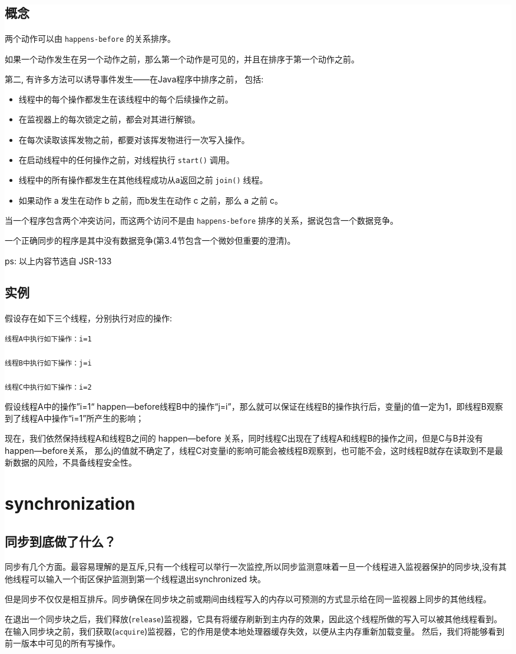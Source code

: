 ## 概念

两个动作可以由 `happens-before` 的关系排序。

如果一个动作发生在另一个动作之前，那么第一个动作是可见的，并且在排序于第一个动作之前。

第二, 有许多方法可以诱导事件发生——在Java程序中排序之前，
包括:

- 线程中的每个操作都发生在该线程中的每个后续操作之前。

- 在监视器上的每次锁定之前，都会对其进行解锁。

- 在每次读取该挥发物之前，都要对该挥发物进行一次写入操作。

- 在启动线程中的任何操作之前，对线程执行 `start()` 调用。

- 线程中的所有操作都发生在其他线程成功从a返回之前 `join()` 线程。

- 如果动作 a 发生在动作 b 之前，而b发生在动作 c 之前，那么 a 之前 c。

当一个程序包含两个冲突访问，而这两个访问不是由 `happens-before` 排序的关系，据说包含一个数据竞争。

一个正确同步的程序是其中没有数据竞争(第3.4节包含一个微妙但重要的澄清)。

ps: 以上内容节选自 JSR-133

## 实例

假设存在如下三个线程，分别执行对应的操作:

```
线程A中执行如下操作：i=1

线程B中执行如下操作：j=i

线程C中执行如下操作：i=2
```

假设线程A中的操作”i=1“ happen—before线程B中的操作“j=i”，那么就可以保证在线程B的操作执行后，变量j的值一定为1，即线程B观察到了线程A中操作“i=1”所产生的影响；

现在，我们依然保持线程A和线程B之间的 happen—before 关系，同时线程C出现在了线程A和线程B的操作之间，但是C与B并没有happen—before关系，
那么j的值就不确定了，线程C对变量i的影响可能会被线程B观察到，也可能不会，这时线程B就存在读取到不是最新数据的风险，不具备线程安全性。

# synchronization

## 同步到底做了什么？

同步有几个方面。最容易理解的是互斥,只有一个线程可以举行一次监控,所以同步监测意味着一旦一个线程进入监视器保护的同步块,没有其他线程可以输入一个街区保护监测到第一个线程退出synchronized 块。

但是同步不仅仅是相互排斥。同步确保在同步块之前或期间由线程写入的内存以可预测的方式显示给在同一监视器上同步的其他线程。

在退出一个同步块之后，我们释放(`release`)监视器，它具有将缓存刷新到主内存的效果，因此这个线程所做的写入可以被其他线程看到。
在输入同步块之前，我们获取(`acquire`)监视器，它的作用是使本地处理器缓存失效，以便从主内存重新加载变量。
然后，我们将能够看到前一版本中可见的所有写操作。
